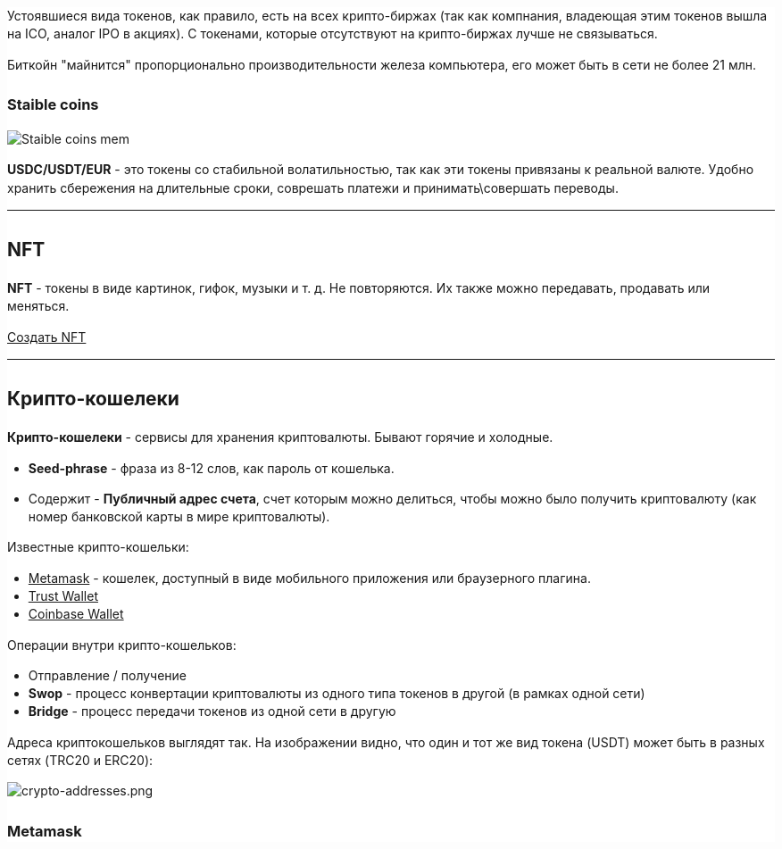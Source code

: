 Устоявшиеся вида токенов, как правило, есть на всех крипто-биржах (так как компнания, владеющая этим токенов вышла на ICO, аналог IPO в акциях). С токенами, которые отсутствуют на крипто-биржах лучше не связываться.

Биткойн "майнится" пропорционально производительности железа компьютера, его может быть в сети не более 21 млн.

### Staible coins

![Staible coins mem](https://leonardo.osnova.io/ebd91e37-e2f8-512c-8afb-c86ac73c5b7c/-/preview/1184x/-/format/webp 'Staible coins mem')

**USDC/USDT/EUR** - это токены со стабильной волатильностью, так как эти токены привязаны к реальной валюте. Удобно хранить сбережения на длительные сроки, соврешать платежи и принимать\совершать переводы.

---

## NFT

**NFT** - токены в виде картинок, гифок, музыки и т. д. Не повторяются. Их также можно передавать, продавать или меняться.

[Создать NFT](https://rarible.com/create/start)

---

## Крипто-кошелеки

**Крипто-кошелеки** - сервисы для хранения криптовалюты. Бывают горячие и холодные.

- **Seed-phrase** - фраза из 8-12 слов, как пароль от кошелька.

- Содержит - **Публичный адрес счета**, счет которым можно делиться, чтобы можно было получить криптовалюту (как номер банковской карты в мире криптовалюты).

Известные крипто-кошельки:

- [Metamask](https://metamask.io/) - кошелек, доступный в виде мобильного приложения или браузерного плагина.
- [Trust Wallet](https://trustwallet.com/ru)
- [Coinbase Wallet](https://www.coinbase.com/ru/wallet)

Операции внутри крипто-кошельков:

- Отправление / получение
- **Swop** - процесс конвертации криптовалюты из одного типа токенов в другой (в рамках одной сети)
- **Bridge** - процесс передачи токенов из одной сети в другую

Адреса криптокошельков выглядят так. На изображении видно, что один и тот же вид токена (USDT) может быть в разных сетях (TRC20 и ERC20):

<img src="../../../../img/frontend/crypto-addresses.png" alt="crypto-addresses.png" />



### Metamask
